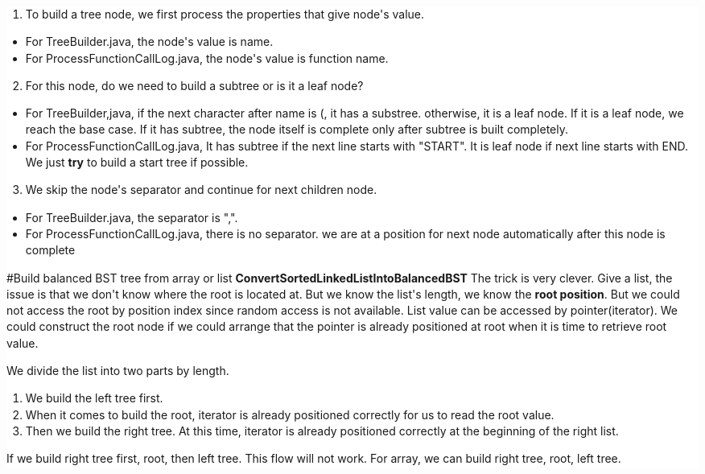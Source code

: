 1. To build a tree node, we first process the properties that give node's value. 
  + For TreeBuilder.java, the node's value is name.
  + For ProcessFunctionCallLog.java, the node's value is function name.
2. For this node, do we need to build a subtree or is it a leaf node?
  + For TreeBuilder,java, if the next character after name is (, it has a substree. otherwise, it is a leaf node.  If it is a leaf node, we reach the base case. If it has subtree, the node itself is complete only after subtree is built completely.
  + For ProcessFunctionCallLog.java, It has subtree if the next line starts with "START". It is leaf node if next line starts with END. We just **try** to build a start tree if possible.
3. We skip the node's separator and continue for next children node.
  + For TreeBuilder.java, the separator is ",".
  + For ProcessFunctionCallLog.java, there is no separator. we are at a position for next node automatically after this node is complete

#Build balanced BST tree from array or list
**ConvertSortedLinkedListIntoBalancedBST**
The trick is very clever.  Give a list, the issue is that we don't know where the root is located at. But we know the list's length, we know the **root position**. But we could not access the root by position index since random access is not available.  List value can be accessed by pointer(iterator). We could construct the root node if we could arrange that the pointer is already positioned at root when it is time to retrieve root value.

We divide the list into two parts by length. 
1. We build the left tree first. 
2. When it comes to build the root, iterator is already positioned correctly for us to read the root value.
3. Then we build the right tree. At this time, iterator is already positioned correctly at the beginning of the right list.

If we build right tree first, root, then left tree. This flow will not work. For array, we can build right tree, root, left tree.








